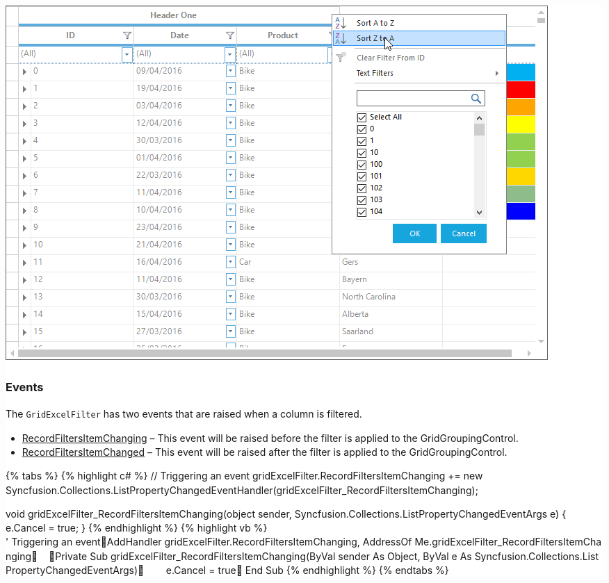 ![](Filtering_images/Filtering_img25.png)

### Events
The `GridExcelFilter` has two events that are raised when a column is filtered.
 
* [RecordFiltersItemChanging](http://help.syncfusion.com/cr/cref_files/windowsforms/grid/Syncfusion.GridHelperClasses.Windows~Syncfusion.GridHelperClasses.GridExcelFilter~RecordFiltersItemChanging_EV.html#) – This event will be raised before the filter is applied to the GridGroupingControl.
* [RecordFiltersItemChanged](http://help.syncfusion.com/cr/cref_files/windowsforms/grid/Syncfusion.GridHelperClasses.Windows~Syncfusion.GridHelperClasses.GridExcelFilter~RecordFiltersItemChanged_EV.html#) – This event will be raised after the filter is applied to the GridGroupingControl.

{% tabs %}
{% highlight c# %}
// Triggering an event
gridExcelFilter.RecordFiltersItemChanging += new Syncfusion.Collections.ListPropertyChangedEventHandler(gridExcelFilter_RecordFiltersItemChanging);

void gridExcelFilter_RecordFiltersItemChanging(object sender, Syncfusion.Collections.ListPropertyChangedEventArgs e)
        {
            e.Cancel = true;
        }
{% endhighlight %}
{% highlight vb %}
' Triggering an eventAddHandler gridExcelFilter.RecordFiltersItemChanging, AddressOf Me.gridExcelFilter_RecordFiltersItemChanging    Private Sub gridExcelFilter_RecordFiltersItemChanging(ByVal sender As Object, ByVal e As Syncfusion.Collections.ListPropertyChangedEventArgs)        e.Cancel = true End Sub
{% endhighlight %}
{% endtabs %}
